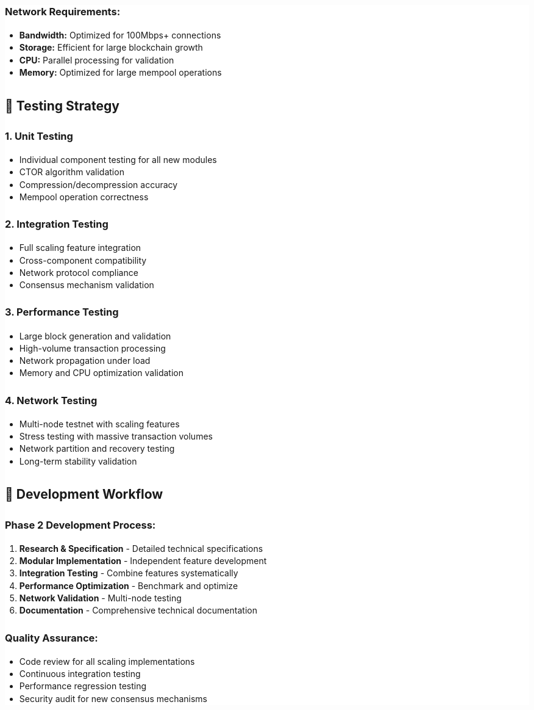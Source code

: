 ### **Network Requirements:**
- **Bandwidth:** Optimized for 100Mbps+ connections
- **Storage:** Efficient for large blockchain growth
- **CPU:** Parallel processing for validation
- **Memory:** Optimized for large mempool operations

## 🧪 Testing Strategy

### **1. Unit Testing**
- Individual component testing for all new modules
- CTOR algorithm validation
- Compression/decompression accuracy
- Mempool operation correctness

### **2. Integration Testing**
- Full scaling feature integration
- Cross-component compatibility
- Network protocol compliance
- Consensus mechanism validation

### **3. Performance Testing**
- Large block generation and validation
- High-volume transaction processing
- Network propagation under load
- Memory and CPU optimization validation

### **4. Network Testing**
- Multi-node testnet with scaling features
- Stress testing with massive transaction volumes
- Network partition and recovery testing
- Long-term stability validation

## 🔄 Development Workflow

### **Phase 2 Development Process:**
1. **Research & Specification** - Detailed technical specifications
2. **Modular Implementation** - Independent feature development
3. **Integration Testing** - Combine features systematically
4. **Performance Optimization** - Benchmark and optimize
5. **Network Validation** - Multi-node testing
6. **Documentation** - Comprehensive technical documentation

### **Quality Assurance:**
- Code review for all scaling implementations
- Continuous integration testing
- Performance regression testing
- Security audit for new consensus mechanisms
